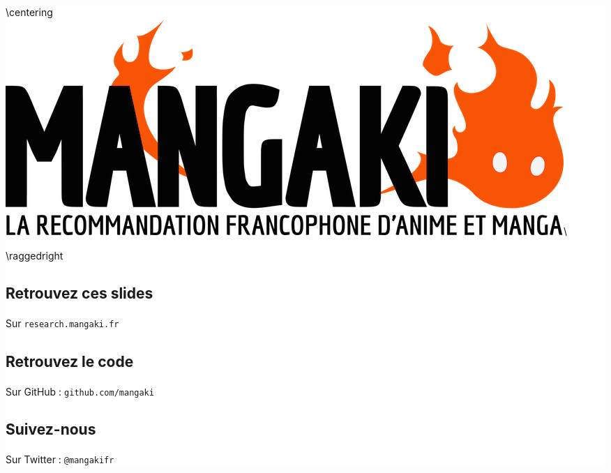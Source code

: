 \centering
![](figures/mangaki.png)\ 

\raggedright

## Retrouvez ces slides

Sur `research.mangaki.fr`

## Retrouvez le code

Sur GitHub : `github.com/mangaki`

## Suivez-nous

Sur Twitter : `@mangakifr`
